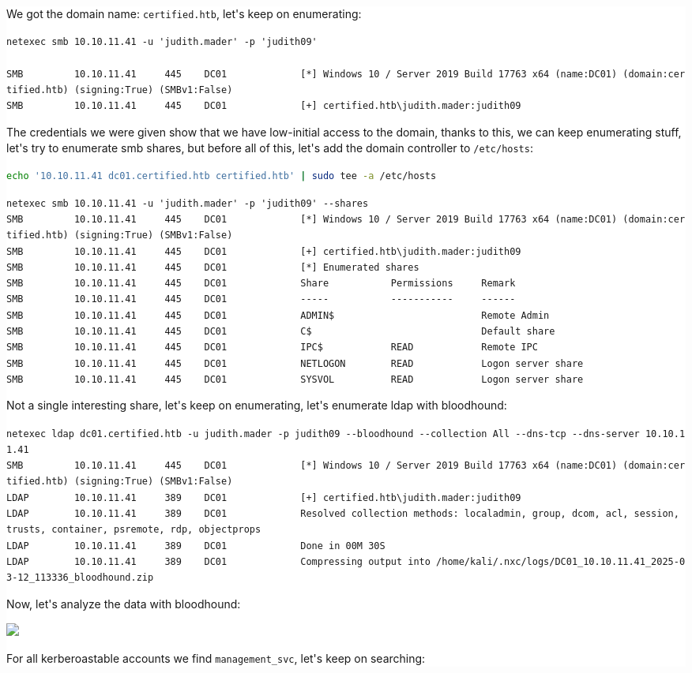 We got the domain name: `certified.htb`, let's keep on enumerating:


```
netexec smb 10.10.11.41 -u 'judith.mader' -p 'judith09'

SMB         10.10.11.41     445    DC01             [*] Windows 10 / Server 2019 Build 17763 x64 (name:DC01) (domain:certified.htb) (signing:True) (SMBv1:False)
SMB         10.10.11.41     445    DC01             [+] certified.htb\judith.mader:judith09
```

The credentials we were given show that we have low-initial access to the domain, thanks to this, we can keep enumerating stuff, let's try to enumerate smb shares, but before all of this, let's add the domain controller to `/etc/hosts`:

```bash
echo '10.10.11.41 dc01.certified.htb certified.htb' | sudo tee -a /etc/hosts
```

```
netexec smb 10.10.11.41 -u 'judith.mader' -p 'judith09' --shares
SMB         10.10.11.41     445    DC01             [*] Windows 10 / Server 2019 Build 17763 x64 (name:DC01) (domain:certified.htb) (signing:True) (SMBv1:False)
SMB         10.10.11.41     445    DC01             [+] certified.htb\judith.mader:judith09 
SMB         10.10.11.41     445    DC01             [*] Enumerated shares
SMB         10.10.11.41     445    DC01             Share           Permissions     Remark
SMB         10.10.11.41     445    DC01             -----           -----------     ------
SMB         10.10.11.41     445    DC01             ADMIN$                          Remote Admin
SMB         10.10.11.41     445    DC01             C$                              Default share
SMB         10.10.11.41     445    DC01             IPC$            READ            Remote IPC
SMB         10.10.11.41     445    DC01             NETLOGON        READ            Logon server share
SMB         10.10.11.41     445    DC01             SYSVOL          READ            Logon server share
```

Not a single interesting share, let's keep on enumerating, let's enumerate ldap with bloodhound:

```
netexec ldap dc01.certified.htb -u judith.mader -p judith09 --bloodhound --collection All --dns-tcp --dns-server 10.10.11.41
SMB         10.10.11.41     445    DC01             [*] Windows 10 / Server 2019 Build 17763 x64 (name:DC01) (domain:certified.htb) (signing:True) (SMBv1:False)
LDAP        10.10.11.41     389    DC01             [+] certified.htb\judith.mader:judith09 
LDAP        10.10.11.41     389    DC01             Resolved collection methods: localadmin, group, dcom, acl, session, trusts, container, psremote, rdp, objectprops
LDAP        10.10.11.41     389    DC01             Done in 00M 30S
LDAP        10.10.11.41     389    DC01             Compressing output into /home/kali/.nxc/logs/DC01_10.10.11.41_2025-03-12_113336_bloodhound.zip
```

Now, let's analyze the data with bloodhound:

![](Pasted%20image%2020250312104456.png)

For all kerberoastable accounts we find `management_svc`, let's keep on searching:
